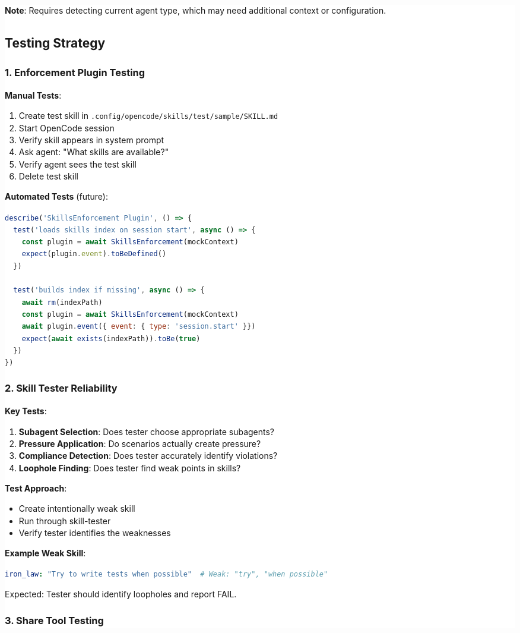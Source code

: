 **Note**: Requires detecting current agent type, which may need additional context or configuration.

## Testing Strategy

### 1. Enforcement Plugin Testing

**Manual Tests**:
1. Create test skill in `.config/opencode/skills/test/sample/SKILL.md`
2. Start OpenCode session
3. Verify skill appears in system prompt
4. Ask agent: "What skills are available?"
5. Verify agent sees the test skill
6. Delete test skill

**Automated Tests** (future):
```javascript
describe('SkillsEnforcement Plugin', () => {
  test('loads skills index on session start', async () => {
    const plugin = await SkillsEnforcement(mockContext)
    expect(plugin.event).toBeDefined()
  })
  
  test('builds index if missing', async () => {
    await rm(indexPath)
    const plugin = await SkillsEnforcement(mockContext)
    await plugin.event({ event: { type: 'session.start' }})
    expect(await exists(indexPath)).toBe(true)
  })
})
```

### 2. Skill Tester Reliability

**Key Tests**:
1. **Subagent Selection**: Does tester choose appropriate subagents?
2. **Pressure Application**: Do scenarios actually create pressure?
3. **Compliance Detection**: Does tester accurately identify violations?
4. **Loophole Finding**: Does tester find weak points in skills?

**Test Approach**:
- Create intentionally weak skill
- Run through skill-tester
- Verify tester identifies the weaknesses

**Example Weak Skill**:
```yaml
iron_law: "Try to write tests when possible"  # Weak: "try", "when possible"
```

Expected: Tester should identify loopholes and report FAIL.

### 3. Share Tool Testing
